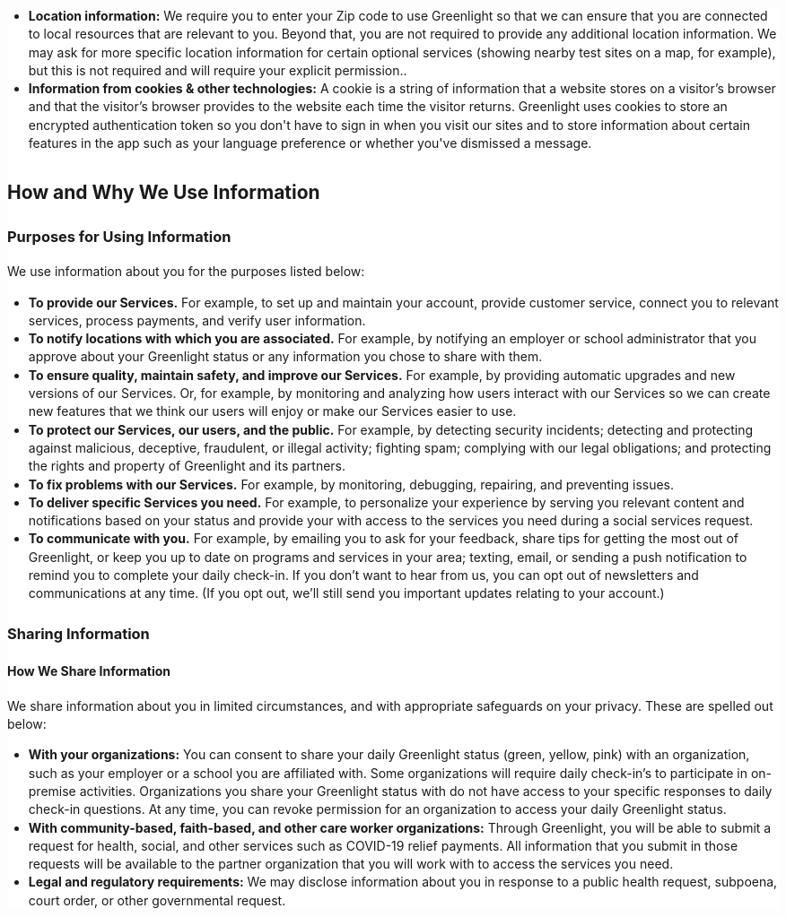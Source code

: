 - **Location information:** We require you to enter your Zip code to use Greenlight so that we can ensure that you are connected to local resources that are relevant to you. Beyond that, you are not required to provide any additional location information. We may ask for more specific location information for certain optional services (showing nearby test sites on a map, for example), but this is not required and will require your explicit permission..
- **Information from cookies & other technologies:** A cookie is a string of information that a website stores on a visitor’s browser and that the visitor’s browser provides to the website each time the visitor returns. Greenlight uses cookies to store an encrypted authentication token so you don't have to sign in when you visit our sites and to store information about certain features in the app such as your language preference or whether you've dismissed a message.

## How and Why We Use Information

### Purposes for Using Information

We use information about you for the purposes listed below:

- **To provide our Services.** For example, to set up and maintain your account, provide customer service, connect you to relevant services, process payments, and verify user information.
- **To notify locations with which you are associated.** For example, by notifying an employer or school administrator that you approve about your Greenlight status or any information you chose to share with them.
- **To ensure quality, maintain safety, and improve our Services.** For example, by providing automatic upgrades and new versions of our Services. Or, for example, by monitoring and analyzing how users interact with our Services so we can create new features that we think our users will enjoy or make our Services easier to use.
- **To protect our Services, our users, and the public.** For example, by detecting security incidents; detecting and protecting against malicious, deceptive, fraudulent, or illegal activity; fighting spam; complying with our legal obligations; and protecting the rights and property of Greenlight and its partners.
- **To fix problems with our Services.** For example, by monitoring, debugging, repairing, and preventing issues.
- **To deliver specific Services you need.** For example, to personalize your experience by serving you relevant content and notifications based on your status and provide your with access to the services you need during a social services request.
- **To communicate with you.** For example, by emailing you to ask for your feedback, share tips for getting the most out of Greenlight, or keep you up to date on programs and services in your area; texting, email, or sending a push notification to remind you to complete your daily check-in. If you don’t want to hear from us, you can opt out of newsletters and communications at any time. (If you opt out, we’ll still send you important updates relating to your account.)

### Sharing Information

#### How We Share Information

We share information about you in limited circumstances, and with appropriate safeguards on your privacy. These are spelled out below:

- **With your organizations:** You can consent to  share your daily Greenlight status (green, yellow, pink) with an organization, such as your employer or a school you are affiliated with. Some organizations will require daily check-in’s to participate in on-premise activities. Organizations you share your Greenlight status with do not have access to your specific responses to daily check-in questions. At any time, you can revoke permission for an organization to access your daily Greenlight status.
- **With community-based, faith-based, and other care worker organizations:** Through Greenlight, you will be able to submit a request for health, social, and other services such as COVID-19 relief payments. All information that you submit in those requests will be available to the partner organization that you will work with to access the services you need.
- **Legal and regulatory requirements:** We may disclose information about you in response to a public health request, subpoena, court order, or other governmental request.